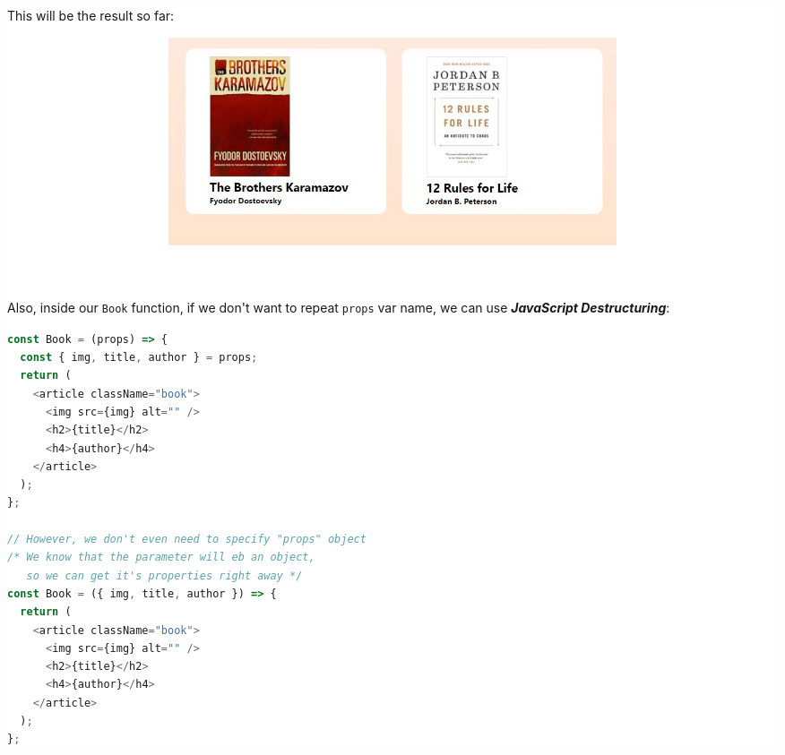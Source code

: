 This will be the result so far:<br/>

<p align="center"><img src="./ReactFundamentalsImg/ReactFundamentals01.jpg" width=500></p>

<br/><br/>
Also, inside our `Book` function, if we don't want to repeat `props` var name, we can use **_JavaScript Destructuring_**:

```js
const Book = (props) => {
  const { img, title, author } = props;
  return (
    <article className="book">
      <img src={img} alt="" />
      <h2>{title}</h2>
      <h4>{author}</h4>
    </article>
  );
};

// However, we don't even need to specify "props" object
/* We know that the parameter will eb an object, 
   so we can get it's properties right away */
const Book = ({ img, title, author }) => {
  return (
    <article className="book">
      <img src={img} alt="" />
      <h2>{title}</h2>
      <h4>{author}</h4>
    </article>
  );
};
```
